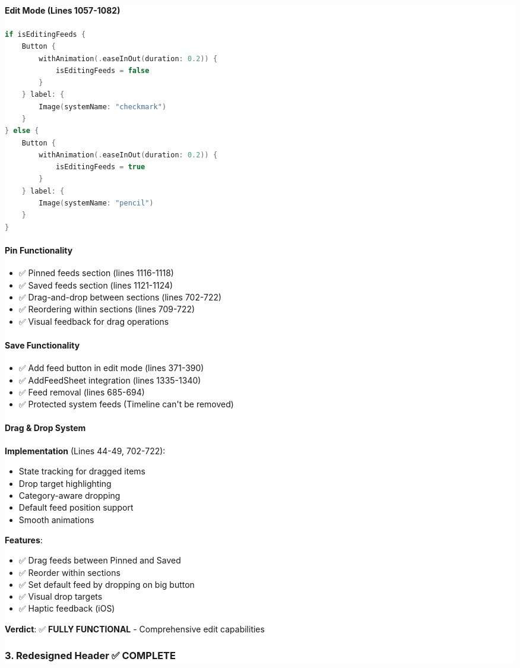 #### Edit Mode (Lines 1057-1082)
```swift
if isEditingFeeds {
    Button {
        withAnimation(.easeInOut(duration: 0.2)) {
            isEditingFeeds = false
        }
    } label: {
        Image(systemName: "checkmark")
    }
} else {
    Button {
        withAnimation(.easeInOut(duration: 0.2)) {
            isEditingFeeds = true
        }
    } label: {
        Image(systemName: "pencil")
    }
}
```

#### Pin Functionality
- ✅ Pinned feeds section (lines 1116-1118)
- ✅ Saved feeds section (lines 1121-1124)
- ✅ Drag-and-drop between sections (lines 702-722)
- ✅ Reordering within sections (lines 709-722)
- ✅ Visual feedback for drag operations

#### Save Functionality
- ✅ Add feed button in edit mode (lines 371-390)
- ✅ AddFeedSheet integration (lines 1335-1340)
- ✅ Feed removal (lines 685-694)
- ✅ Protected system feeds (Timeline can't be removed)

#### Drag & Drop System
**Implementation** (Lines 44-49, 702-722):
- State tracking for dragged items
- Drop target highlighting
- Category-aware dropping
- Default feed position support
- Smooth animations

**Features**:
- ✅ Drag feeds between Pinned and Saved
- ✅ Reorder within sections
- ✅ Set default feed by dropping on big button
- ✅ Visual drop targets
- ✅ Haptic feedback (iOS)

**Verdict**: ✅ **FULLY FUNCTIONAL** - Comprehensive edit capabilities

### 3. Redesigned Header ✅ COMPLETE
